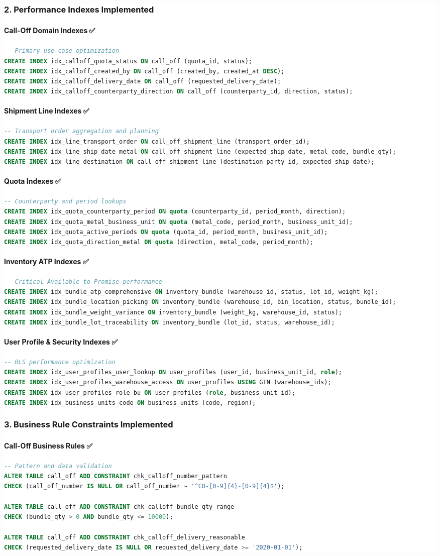 ### 2. Performance Indexes Implemented

#### Call-Off Domain Indexes ✅
```sql
-- Primary use case optimization
CREATE INDEX idx_calloff_quota_status ON call_off (quota_id, status);
CREATE INDEX idx_calloff_created_by ON call_off (created_by, created_at DESC);
CREATE INDEX idx_calloff_delivery_date ON call_off (requested_delivery_date);
CREATE INDEX idx_calloff_counterparty_direction ON call_off (counterparty_id, direction, status);
```

#### Shipment Line Indexes ✅
```sql
-- Transport order aggregation and planning
CREATE INDEX idx_line_transport_order ON call_off_shipment_line (transport_order_id);
CREATE INDEX idx_line_ship_date_metal ON call_off_shipment_line (expected_ship_date, metal_code, bundle_qty);
CREATE INDEX idx_line_destination ON call_off_shipment_line (destination_party_id, expected_ship_date);
```

#### Quota Indexes ✅
```sql
-- Counterparty and period lookups
CREATE INDEX idx_quota_counterparty_period ON quota (counterparty_id, period_month, direction);
CREATE INDEX idx_quota_metal_business_unit ON quota (metal_code, period_month, business_unit_id);
CREATE INDEX idx_quota_active_periods ON quota (quota_id, period_month, business_unit_id);
CREATE INDEX idx_quota_direction_metal ON quota (direction, metal_code, period_month);
```

#### Inventory ATP Indexes ✅
```sql
-- Critical Available-to-Promise performance
CREATE INDEX idx_bundle_atp_comprehensive ON inventory_bundle (warehouse_id, status, lot_id, weight_kg);
CREATE INDEX idx_bundle_location_picking ON inventory_bundle (warehouse_id, bin_location, status, bundle_id);
CREATE INDEX idx_bundle_weight_variance ON inventory_bundle (weight_kg, warehouse_id, status);
CREATE INDEX idx_bundle_lot_traceability ON inventory_bundle (lot_id, status, warehouse_id);
```

#### User Profile & Security Indexes ✅
```sql
-- RLS performance optimization
CREATE INDEX idx_user_profiles_user_lookup ON user_profiles (user_id, business_unit_id, role);
CREATE INDEX idx_user_profiles_warehouse_access ON user_profiles USING GIN (warehouse_ids);
CREATE INDEX idx_user_profiles_role_bu ON user_profiles (role, business_unit_id);
CREATE INDEX idx_business_units_code ON business_units (code, region);
```

### 3. Business Rule Constraints Implemented

#### Call-Off Business Rules ✅
```sql
-- Pattern and data validation
ALTER TABLE call_off ADD CONSTRAINT chk_calloff_number_pattern
CHECK (call_off_number IS NULL OR call_off_number ~ '^CO-[0-9]{4}-[0-9]{4}$');

ALTER TABLE call_off ADD CONSTRAINT chk_calloff_bundle_qty_range
CHECK (bundle_qty > 0 AND bundle_qty <= 10000);

ALTER TABLE call_off ADD CONSTRAINT chk_calloff_delivery_reasonable
CHECK (requested_delivery_date IS NULL OR requested_delivery_date >= '2020-01-01');
```
